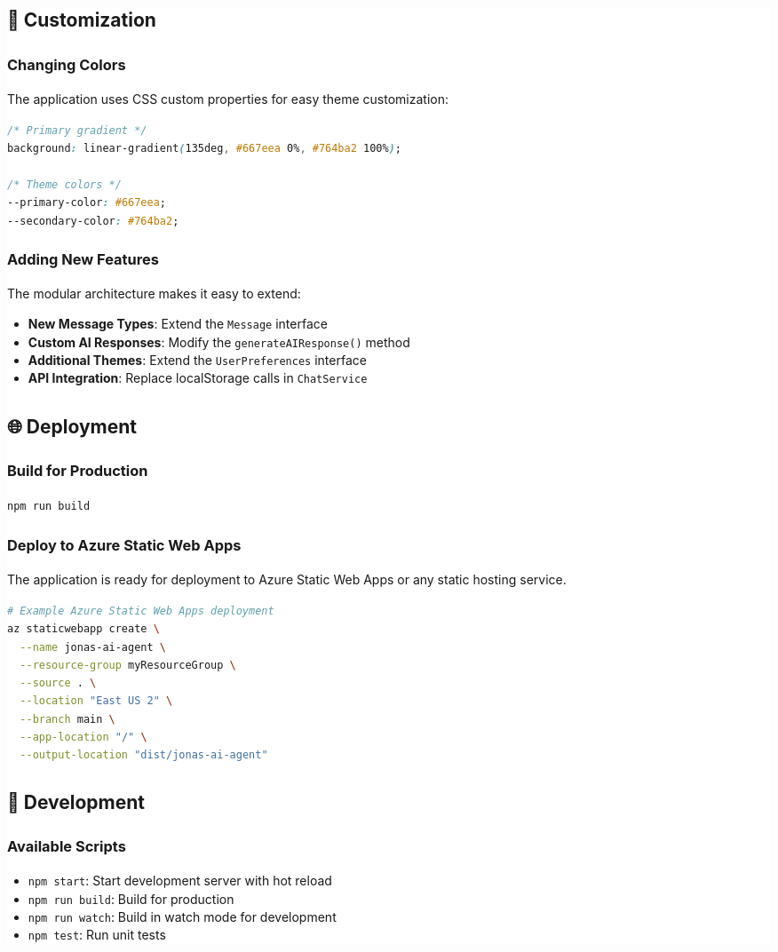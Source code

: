 ## 🎨 Customization

### Changing Colors
The application uses CSS custom properties for easy theme customization:

```css
/* Primary gradient */
background: linear-gradient(135deg, #667eea 0%, #764ba2 100%);

/* Theme colors */
--primary-color: #667eea;
--secondary-color: #764ba2;
```

### Adding New Features
The modular architecture makes it easy to extend:
- **New Message Types**: Extend the `Message` interface
- **Custom AI Responses**: Modify the `generateAIResponse()` method
- **Additional Themes**: Extend the `UserPreferences` interface
- **API Integration**: Replace localStorage calls in `ChatService`

## 🌐 Deployment

### Build for Production
```bash
npm run build
```

### Deploy to Azure Static Web Apps
The application is ready for deployment to Azure Static Web Apps or any static hosting service.

```bash
# Example Azure Static Web Apps deployment
az staticwebapp create \
  --name jonas-ai-agent \
  --resource-group myResourceGroup \
  --source . \
  --location "East US 2" \
  --branch main \
  --app-location "/" \
  --output-location "dist/jonas-ai-agent"
```

## 🔧 Development

### Available Scripts
- `npm start`: Start development server with hot reload
- `npm run build`: Build for production
- `npm run watch`: Build in watch mode for development
- `npm test`: Run unit tests
